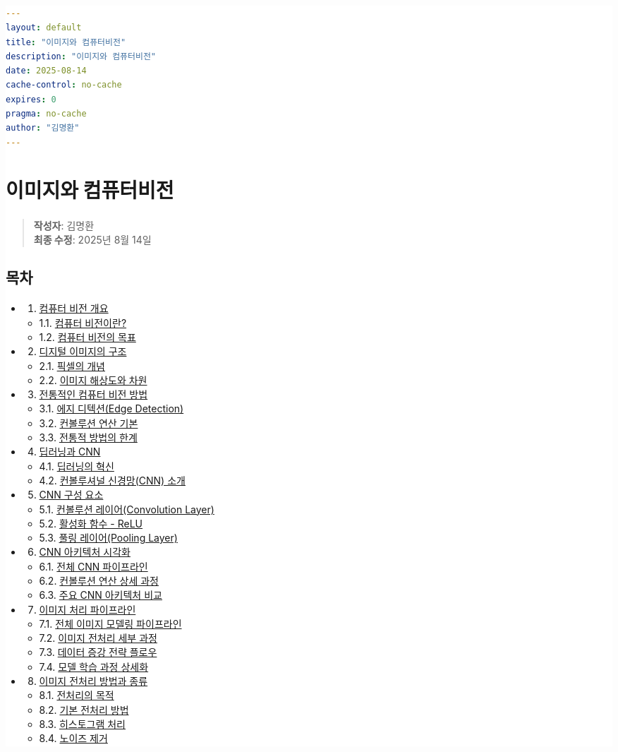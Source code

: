 ```yaml
---
layout: default
title: "이미지와 컴퓨터비전"
description: "이미지와 컴퓨터비전"
date: 2025-08-14
cache-control: no-cache
expires: 0
pragma: no-cache
author: "김명환"
---
```


# 이미지와 컴퓨터비전

> **작성자**: 김명환  
> **최종 수정**: 2025년 8월 14일

## 목차
- 1. [컴퓨터 비전 개요](#1-컴퓨터-비전-개요)
   - 1.1. [컴퓨터 비전이란?](#11-컴퓨터-비전이란)
   - 1.2. [컴퓨터 비전의 목표](#12-컴퓨터-비전의-목표)

- 2. [디지털 이미지의 구조](#2-디지털-이미지의-구조)
   - 2.1. [픽셀의 개념](#21-픽셀의-개념)
   - 2.2. [이미지 해상도와 차원](#22-이미지-해상도와-차원)

- 3. [전통적인 컴퓨터 비전 방법](#3-전통적인-컴퓨터-비전-방법)
   - 3.1. [에지 디텍션(Edge Detection)](#31-에지-디텍션edge-detection)
   - 3.2. [컨볼루션 연산 기본](#32-컨볼루션-연산-기본)
   - 3.3. [전통적 방법의 한계](#33-전통적-방법의-한계)

- 4. [딥러닝과 CNN](#4-딥러닝과-cnn)
   - 4.1. [딥러닝의 혁신](#41-딥러닝의-혁신)
   - 4.2. [컨볼루셔널 신경망(CNN) 소개](#42-컨볼루셔널-신경망cnn-소개)

- 5. [CNN 구성 요소](#5-cnn-구성-요소)
   - 5.1. [컨볼루션 레이어(Convolution Layer)](#51-컨볼루션-레이어convolution-layer)
   - 5.2. [활성화 함수 - ReLU](#52-활성화-함수---relu)
   - 5.3. [풀링 레이어(Pooling Layer)](#53-풀링-레이어pooling-layer)

- 6. [CNN 아키텍처 시각화](#6-cnn-아키텍처-시각화)
   - 6.1. [전체 CNN 파이프라인](#61-전체-cnn-파이프라인)
   - 6.2. [컨볼루션 연산 상세 과정](#62-컨볼루션-연산-상세-과정)
   - 6.3. [주요 CNN 아키텍처 비교](#63-주요-cnn-아키텍처-비교)

- 7. [이미지 처리 파이프라인](#7-이미지-처리-파이프라인)
   - 7.1. [전체 이미지 모델링 파이프라인](#71-전체-이미지-모델링-파이프라인)
   - 7.2. [이미지 전처리 세부 과정](#72-이미지-전처리-세부-과정)
   - 7.3. [데이터 증강 전략 플로우](#73-데이터-증강-전략-플로우)
   - 7.4. [모델 학습 과정 상세화](#74-모델-학습-과정-상세화)

- 8. [이미지 전처리 방법과 종류](#8-이미지-전처리-방법과-종류)
   - 8.1. [전처리의 목적](#81-전처리의-목적)
   - 8.2. [기본 전처리 방법](#82-기본-전처리-방법)
   - 8.3. [히스토그램 처리](#83-히스토그램-처리)
   - 8.4. [노이즈 제거](#84-노이즈-제거)
